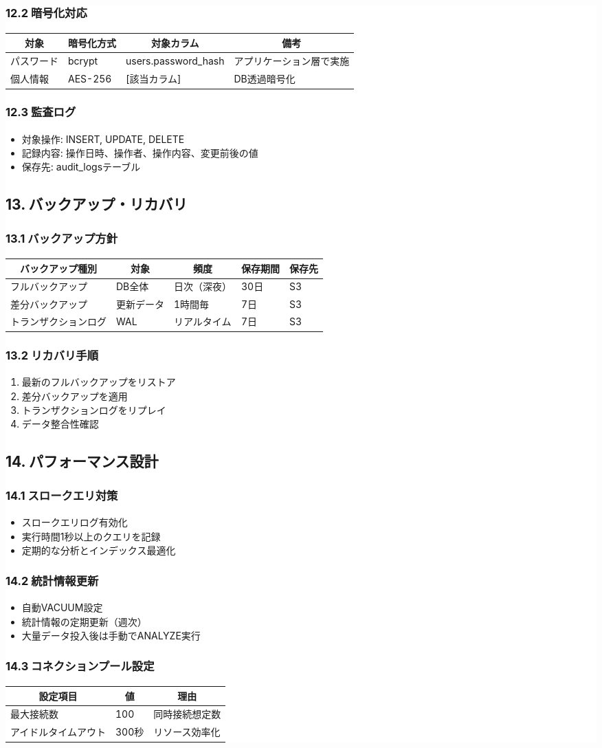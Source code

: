 ### 12.2 暗号化対応
| 対象 | 暗号化方式 | 対象カラム | 備考 |
|------|----------|-----------|------|
| パスワード | bcrypt | users.password_hash | アプリケーション層で実施 |
| 個人情報 | AES-256 | [該当カラム] | DB透過暗号化 |

### 12.3 監査ログ
- 対象操作: INSERT, UPDATE, DELETE
- 記録内容: 操作日時、操作者、操作内容、変更前後の値
- 保存先: audit_logsテーブル

## 13. バックアップ・リカバリ
### 13.1 バックアップ方針
| バックアップ種別 | 対象 | 頻度 | 保存期間 | 保存先 |
|---------------|------|------|---------|-------|
| フルバックアップ | DB全体 | 日次（深夜） | 30日 | S3 |
| 差分バックアップ | 更新データ | 1時間毎 | 7日 | S3 |
| トランザクションログ | WAL | リアルタイム | 7日 | S3 |

### 13.2 リカバリ手順
1. 最新のフルバックアップをリストア
2. 差分バックアップを適用
3. トランザクションログをリプレイ
4. データ整合性確認

## 14. パフォーマンス設計
### 14.1 スロークエリ対策
- スロークエリログ有効化
- 実行時間1秒以上のクエリを記録
- 定期的な分析とインデックス最適化

### 14.2 統計情報更新
- 自動VACUUM設定
- 統計情報の定期更新（週次）
- 大量データ投入後は手動でANALYZE実行

### 14.3 コネクションプール設定
| 設定項目 | 値 | 理由 |
|---------|-----|------|
| 最大接続数 | 100 | 同時接続想定数 |
| アイドルタイムアウト | 300秒 | リソース効率化 |

